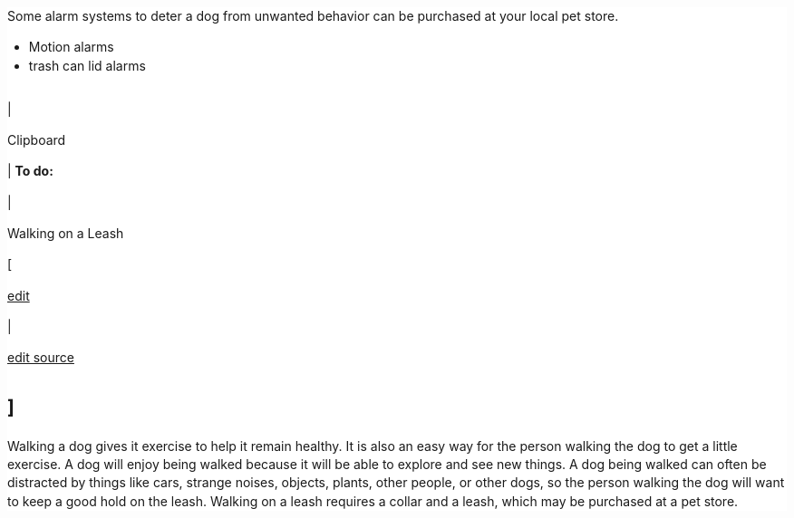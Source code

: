   





 Some alarm systems to deter a dog from unwanted behavior can be purchased at your local pet store.
 


* Motion alarms
* trash can lid alarms




|  |  |
| --- | --- |
| 

Clipboard



 | 
**To do:** 

 |



  






 Walking on a Leash
 


 [
 
[edit](/w/index.php?title=Dog_Care/Training&veaction=edit&section=T-12 "Edit section: Walking on a Leash") 

 |
 
[edit source](/w/index.php?title=Dog_Care/Training&action=edit&section=T-12 "Edit section: Walking on a Leash") 

 ]
---------------------------------------------------------------------------------------------------------------------------------------------------------------------------------------------------------------------------------------------------------------------



 Walking a dog gives it exercise to help it remain healthy. It is also an easy way for the person walking the dog to get a little exercise. A dog will enjoy being walked because it will be able to explore and see new things. A dog being walked can often be distracted by things like cars, strange noises, objects, plants, other people, or other dogs, so the person walking the dog will want to keep a good hold on the leash. Walking on a leash requires a collar and a leash, which may be purchased at a pet store.
 


